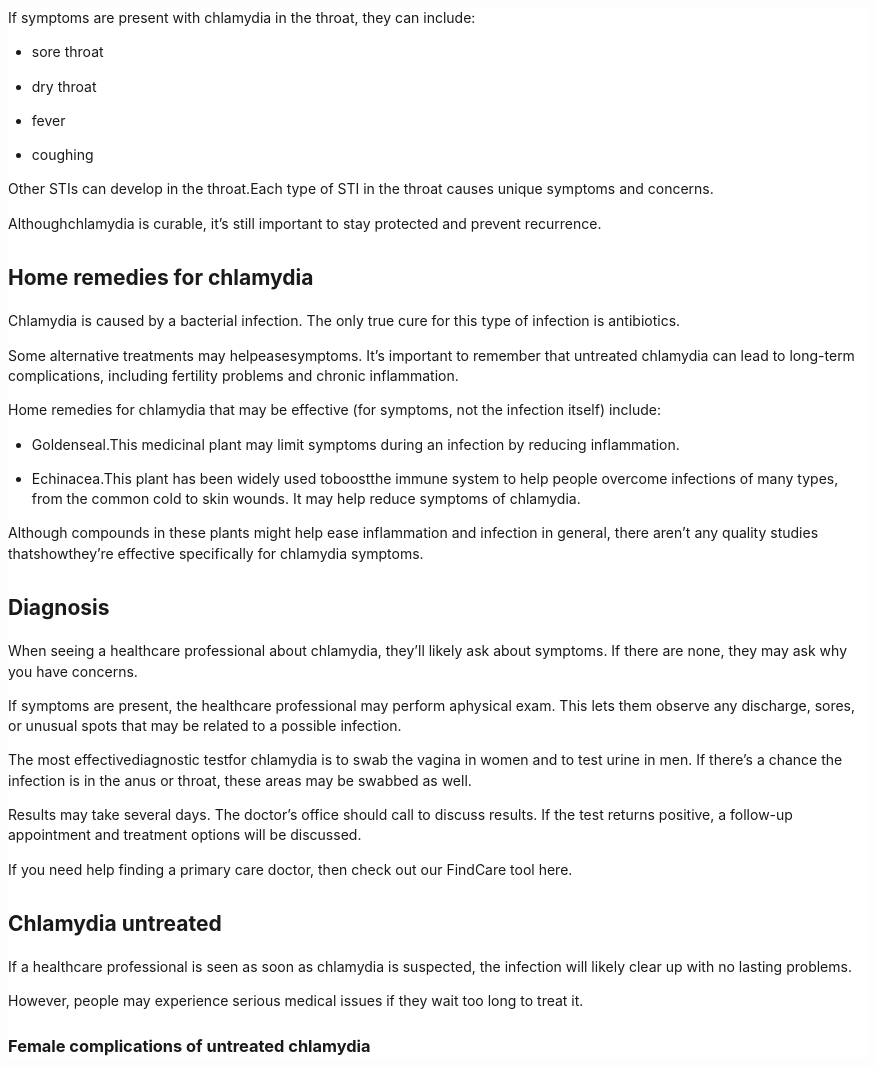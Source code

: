 If symptoms are present with chlamydia in the throat, they can include:

* sore throat

* dry throat

* fever

* coughing

Other STIs can develop in the throat.Each type of STI in the throat causes unique symptoms and concerns.

Althoughchlamydia is curable, it’s still important to stay protected and prevent recurrence.

## Home remedies for chlamydia

Chlamydia is caused by a bacterial infection. The only true cure for this type of infection is antibiotics.

Some alternative treatments may helpeasesymptoms. It’s important to remember that untreated chlamydia can lead to long-term complications, including fertility problems and chronic inflammation.

Home remedies for chlamydia that may be effective (for symptoms, not the infection itself) include:

* Goldenseal.This medicinal plant may limit symptoms during an infection by reducing inflammation.

* Echinacea.This plant has been widely used toboostthe immune system to help people overcome infections of many types, from the common cold to skin wounds. It may help reduce symptoms of chlamydia.

Although compounds in these plants might help ease inflammation and infection in general, there aren’t any quality studies thatshowthey’re effective specifically for chlamydia symptoms.

## Diagnosis

When seeing a healthcare professional about chlamydia, they’ll likely ask about symptoms. If there are none, they may ask why you have concerns.

If symptoms are present, the healthcare professional may perform aphysical exam. This lets them observe any discharge, sores, or unusual spots that may be related to a possible infection.

The most effectivediagnostic testfor chlamydia is to swab the vagina in women and to test urine in men. If there’s a chance the infection is in the anus or throat, these areas may be swabbed as well.

Results may take several days. The doctor’s office should call to discuss results. If the test returns positive, a follow-up appointment and treatment options will be discussed.

If you need help finding a primary care doctor, then check out our FindCare tool here.

## Chlamydia untreated

If a healthcare professional is seen as soon as chlamydia is suspected, the infection will likely clear up with no lasting problems.

However, people may experience serious medical issues if they wait too long to treat it.

### Female complications of untreated chlamydia
